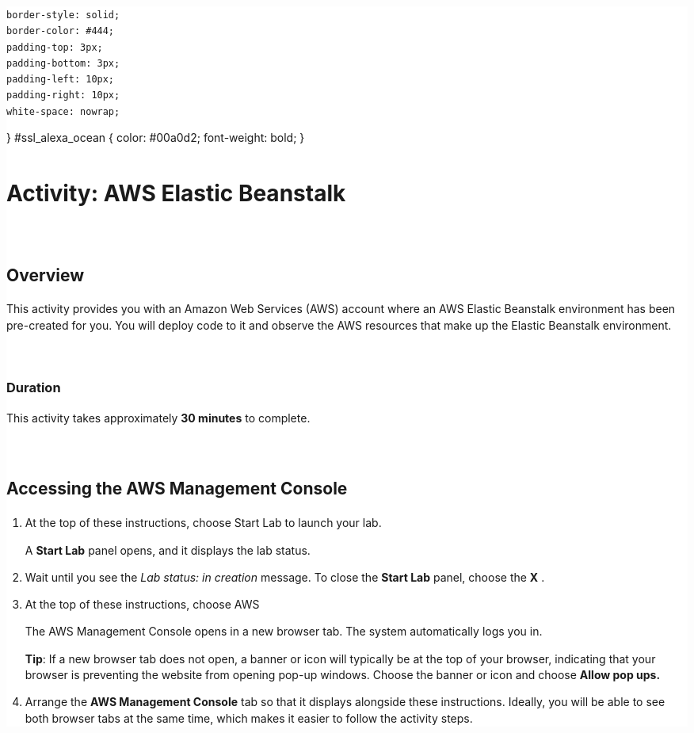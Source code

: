     border-style: solid;
    border-color: #444;
    padding-top: 3px;
    padding-bottom: 3px;
    padding-left: 10px;
    padding-right: 10px;
    white-space: nowrap;
  }
  #ssl_alexa_ocean {
    color: #00a0d2;
    font-weight: bold;
  }
</style>

# Activity: AWS Elastic Beanstalk



&nbsp;
&nbsp;

## Overview

  This activity provides you with an Amazon Web Services (AWS) account where an AWS Elastic Beanstalk environment has been pre-created for you. You will deploy code to it and observe the AWS resources that make up the Elastic Beanstalk environment.

&nbsp;

### Duration

This activity takes approximately **30 minutes** to complete.

&nbsp;
&nbsp;
## Accessing the AWS Management Console

1. At the top of these instructions, choose <span id="ssb_voc_grey">Start Lab</span> to launch your lab.

    A **Start Lab** panel opens, and it displays the lab status.

2. Wait until you see the *Lab status: in creation* message. To close the **Start Lab** panel, choose the **X** .

3. At the top of these instructions, choose <span id="ssb_voc_grey">AWS</span>

    The AWS Management Console opens in a new browser tab. The system  automatically logs you in.

    **Tip**: If a new browser tab does not open, a banner or icon will typically be at the top of your browser, indicating that your browser is preventing the website from opening pop-up windows. Choose the banner or icon and choose **Allow pop ups.**

4. Arrange the **AWS Management Console** tab so that it displays alongside these instructions. Ideally, you will be able to see both browser tabs at the same time, which makes it easier to follow the activity steps.
